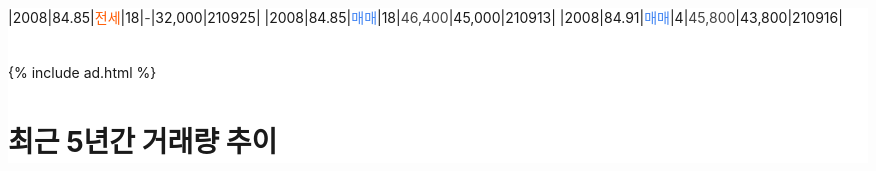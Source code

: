 |2008|84.85|<span style="color:#ff5a00">전세</span>|18|<span style="color:#444444">-</span>|32,000|210925|
|2008|84.85|<span style="color:#4285f3">매매</span>|18|<span style="color:#444444">46,400</span>|45,000|210913|
|2008|84.91|<span style="color:#4285f3">매매</span>|4|<span style="color:#444444">45,800</span>|43,800|210916|


<br>
{% include ad.html %}
<br>

# 최근 5년간 거래량 추이


<div style="width:100%;">
    <canvas id="deal_progress" height="200"></canvas>
</div>

<script>
new Chart(document.getElementById("deal_progress"), {
    type: 'line',
    data: {
        labels: ['201611','201612','201701','201702','201703','201704','201705','201706','201707','201708','201709','201710','201711','201712','201801','201802','201803','201804','201805','201806','201807','201808','201809','201810','201811','201812','201901','201902','201903','201904','201905','201906','201907','201908','201909','201910','201911','201912','202001','202002','202003','202004','202005','202006','202007','202008','202009','202010','202011','202012','202101','202102','202103','202104','202105','202106','202107','202108','202109','202110','202111'],
        datasets: [{
            label: '매매',
            pointRadius: 1,
            data: [20, 13, 12, 21, 21, 25, 30, 38, 39, 29, 22, 19, 18, 8, 19, 9, 20, 12, 13, 12, 12, 14, 14, 18, 6, 8, 8, 8, 10, 8, 11, 12, 19, 17, 13, 13, 15, 17, 20, 91, 59, 62, 59, 37, 36, 17, 25, 27, 34, 49, 31, 24, 31, 57, 62, 21, 16, 16, 14, 8, 0],
            borderColor: "rgba(255, 201, 14, 1)",
            backgroundColor: "rgba(255, 201, 14, 0.5)",
            fill: false,
            lineTension: 0
        },{
            label: '전월세',
            pointRadius: 1,
            data: [13, 23, 24, 26, 25, 22, 25, 27, 19, 29, 20, 18, 42, 38, 49, 23, 17, 36, 28, 22, 11, 21, 5, 10, 16, 23, 30, 20, 16, 20, 15, 17, 35, 30, 19, 20, 61, 96, 71, 35, 38, 37, 36, 26, 25, 41, 18, 35, 43, 46, 32, 35, 26, 56, 35, 40, 20, 25, 46, 94, 17],
            borderColor: "rgba(0, 141, 185, 1)",
            backgroundColor: "rgba(0, 141, 185, 0.5)",
            fill: false,
            lineTension: 0
        }
        ]
    },
    options: {
        responsive: true,
        title: {
            display: false
        },
        tooltips: {
            mode: 'index',
            intersect: false
        },
        hover: {
            mode: 'nearest',
            intersect: true
        },
        scales: {